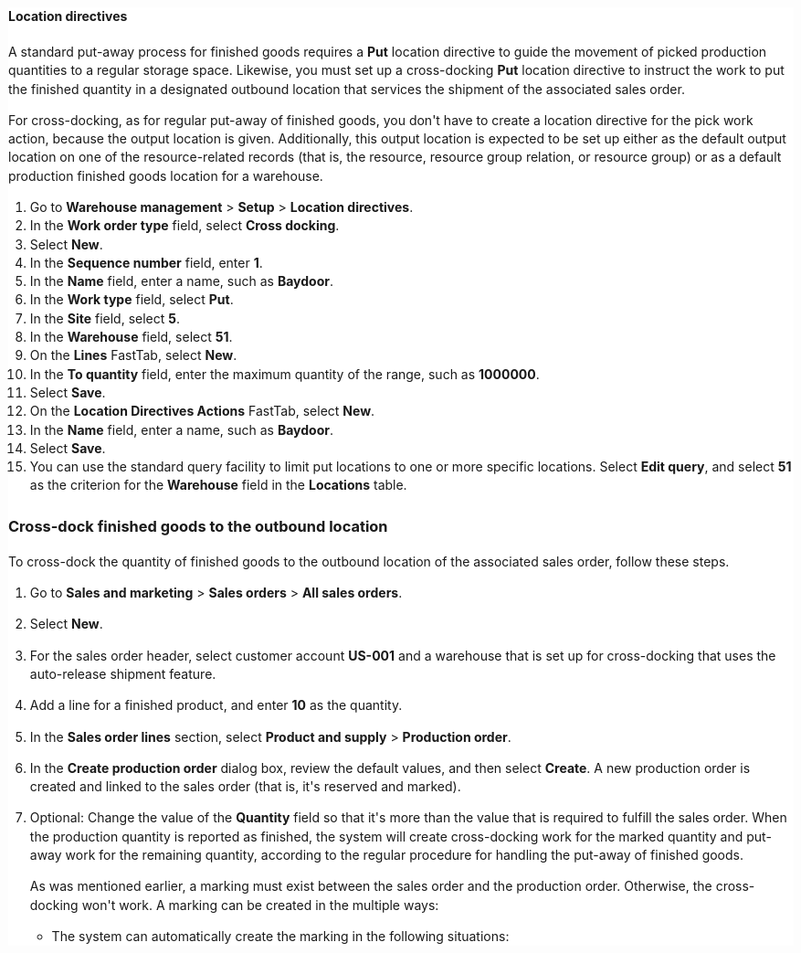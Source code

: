 #### Location directives

A standard put-away process for finished goods requires a **Put** location directive to guide the movement of picked production quantities to a regular storage space. Likewise, you must set up a cross-docking **Put** location directive to instruct the work to put the finished quantity in a designated outbound location that services the shipment of the associated sales order.

For cross-docking, as for regular put-away of finished goods, you don't have to create a location directive for the pick work action, because the output location is given. Additionally, this output location is expected to be set up either as the default output location on one of the resource-related records (that is, the resource, resource group relation, or resource group) or as a default production finished goods location for a warehouse.

1. Go to **Warehouse management** \> **Setup** \> **Location directives**.
2. In the **Work order type** field, select **Cross docking**.
3. Select **New**.
4. In the **Sequence number** field, enter **1**.
5. In the **Name** field, enter a name, such as **Baydoor**.
6. In the **Work type** field, select **Put**.
7. In the **Site** field, select **5**.
8. In the **Warehouse** field, select **51**.
9. On the **Lines** FastTab, select **New**.
10. In the **To quantity** field, enter the maximum quantity of the range, such as **1000000**.
11. Select **Save**.
12. On the **Location Directives Actions** FastTab, select **New**.
13. In the **Name** field, enter a name, such as **Baydoor**.
14. Select **Save**.
15. You can use the standard query facility to limit put locations to one or more specific locations. Select **Edit query**, and select **51** as the criterion for the **Warehouse** field in the **Locations** table.

### Cross-dock finished goods to the outbound location

To cross-dock the quantity of finished goods to the outbound location of the associated sales order, follow these steps.

1. Go to **Sales and marketing** \> **Sales orders** \> **All sales orders**.
2. Select **New**.
3. For the sales order header, select customer account **US-001** and a warehouse that is set up for cross-docking that uses the auto-release shipment feature.
4. Add a line for a finished product, and enter **10** as the quantity.
5. In the **Sales order lines** section, select **Product and supply** \> **Production order**.
6. In the **Create production order** dialog box, review the default values, and then select **Create**. A new production order is created and linked to the sales order (that is, it's reserved and marked).
7. Optional: Change the value of the **Quantity** field so that it's more than the value that is required to fulfill the sales order. When the production quantity is reported as finished, the system will create cross-docking work for the marked quantity and put-away work for the remaining quantity, according to the regular procedure for handling the put-away of finished goods.

    As was mentioned earlier, a marking must exist between the sales order and the production order. Otherwise, the cross-docking won't work. A marking can be created in the multiple ways:

    - The system can automatically create the marking in the following situations:
